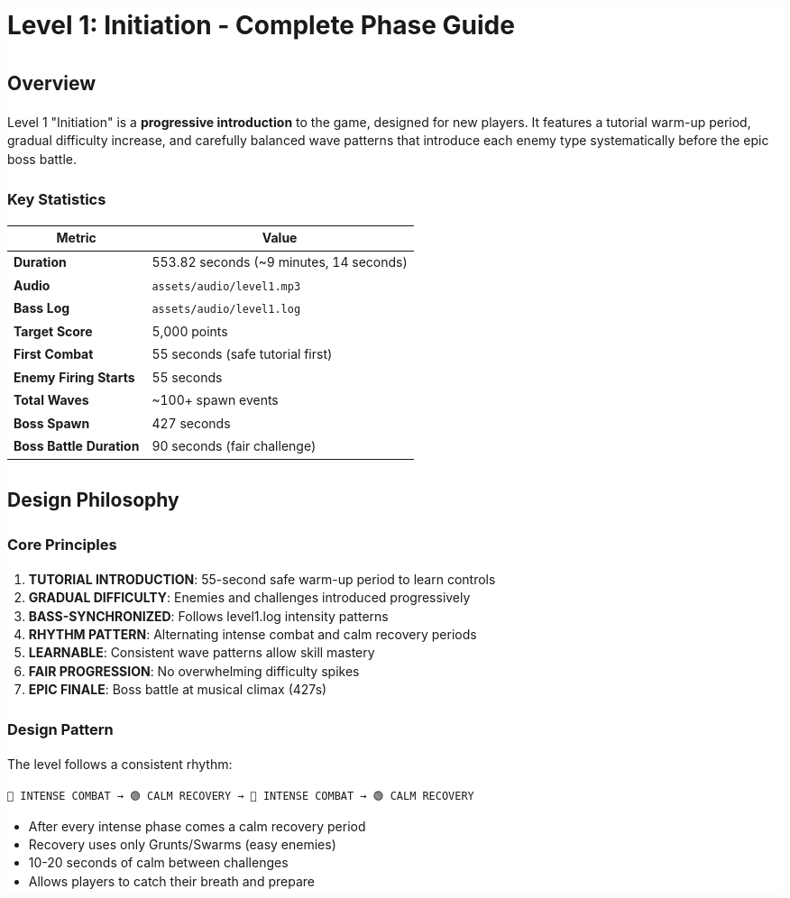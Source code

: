# Level 1: Initiation - Complete Phase Guide

## Overview

Level 1 "Initiation" is a **progressive introduction** to the game, designed for new players. It features a tutorial warm-up period, gradual difficulty increase, and carefully balanced wave patterns that introduce each enemy type systematically before the epic boss battle.

### Key Statistics

| Metric | Value |
|--------|-------|
| **Duration** | 553.82 seconds (~9 minutes, 14 seconds) |
| **Audio** | `assets/audio/level1.mp3` |
| **Bass Log** | `assets/audio/level1.log` |
| **Target Score** | 5,000 points |
| **First Combat** | 55 seconds (safe tutorial first) |
| **Enemy Firing Starts** | 55 seconds |
| **Total Waves** | ~100+ spawn events |
| **Boss Spawn** | 427 seconds |
| **Boss Battle Duration** | 90 seconds (fair challenge) |

## Design Philosophy

### Core Principles

1. **TUTORIAL INTRODUCTION**: 55-second safe warm-up period to learn controls
2. **GRADUAL DIFFICULTY**: Enemies and challenges introduced progressively
3. **BASS-SYNCHRONIZED**: Follows level1.log intensity patterns
4. **RHYTHM PATTERN**: Alternating intense combat and calm recovery periods
5. **LEARNABLE**: Consistent wave patterns allow skill mastery
6. **FAIR PROGRESSION**: No overwhelming difficulty spikes
7. **EPIC FINALE**: Boss battle at musical climax (427s)

### Design Pattern

The level follows a consistent rhythm:
```
🔴 INTENSE COMBAT → 🟢 CALM RECOVERY → 🔴 INTENSE COMBAT → 🟢 CALM RECOVERY
```

- After every intense phase comes a calm recovery period
- Recovery uses only Grunts/Swarms (easy enemies)
- 10-20 seconds of calm between challenges
- Allows players to catch their breath and prepare
